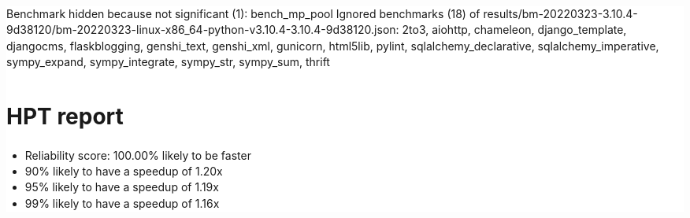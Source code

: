 Benchmark hidden because not significant (1): bench_mp_pool
Ignored benchmarks (18) of results/bm-20220323-3.10.4-9d38120/bm-20220323-linux-x86_64-python-v3.10.4-3.10.4-9d38120.json: 2to3, aiohttp, chameleon, django_template, djangocms, flaskblogging, genshi_text, genshi_xml, gunicorn, html5lib, pylint, sqlalchemy_declarative, sqlalchemy_imperative, sympy_expand, sympy_integrate, sympy_str, sympy_sum, thrift


# HPT report

- Reliability score: 100.00% likely to be faster
- 90% likely to have a speedup of 1.20x
- 95% likely to have a speedup of 1.19x
- 99% likely to have a speedup of 1.16x
